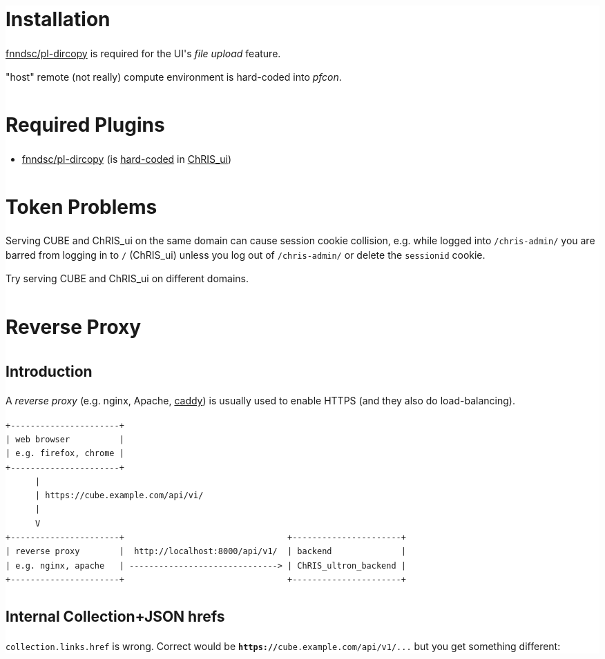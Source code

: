 # Installation

[fnndsc/pl-dircopy](https://github.com/FNNDSC/pl-dircopy) is required for the UI's _file upload_ feature.

"host" remote (not really) compute environment is hard-coded into _pfcon_.

# Required Plugins

- [fnndsc/pl-dircopy](https://github.com/FNNDSC/pl-dircopy) (is [hard-coded](https://github.com/FNNDSC/ChRIS_ui/blob/1efb856c2764d1f87bf077a44ee878f03e6bff1a/src/components/feed/CreateFeed/utils/createFeed.ts#L92) in [ChRIS_ui](https://github.com/FNNDSC/ChRIS_ui))

# Token Problems

Serving CUBE and ChRIS_ui on the same domain can cause session cookie collision, e.g. while logged into `/chris-admin/` you are barred from logging in to `/` (ChRIS_ui) unless you log out of `/chris-admin/` or delete the `sessionid` cookie.

Try serving CUBE and ChRIS_ui on different domains.

# Reverse Proxy

## Introduction

A _reverse proxy_ (e.g. nginx, Apache, [caddy](https://caddyserver.com/)) is usually used to enable HTTPS (and they also do load-balancing).

```
+----------------------+
| web browser          |
| e.g. firefox, chrome |
+----------------------+
      |
      | https://cube.example.com/api/vi/
      |
      V
+----------------------+                                 +----------------------+
| reverse proxy        |  http://localhost:8000/api/v1/  | backend              |
| e.g. nginx, apache   | ------------------------------> | ChRIS_ultron_backend |
+----------------------+                                 +----------------------+
```

## Internal Collection+JSON hrefs

`collection.links.href` is wrong.
Correct would be <code><b>https://</b>cube.example.com/api/v1/...</code> but you get something different:
